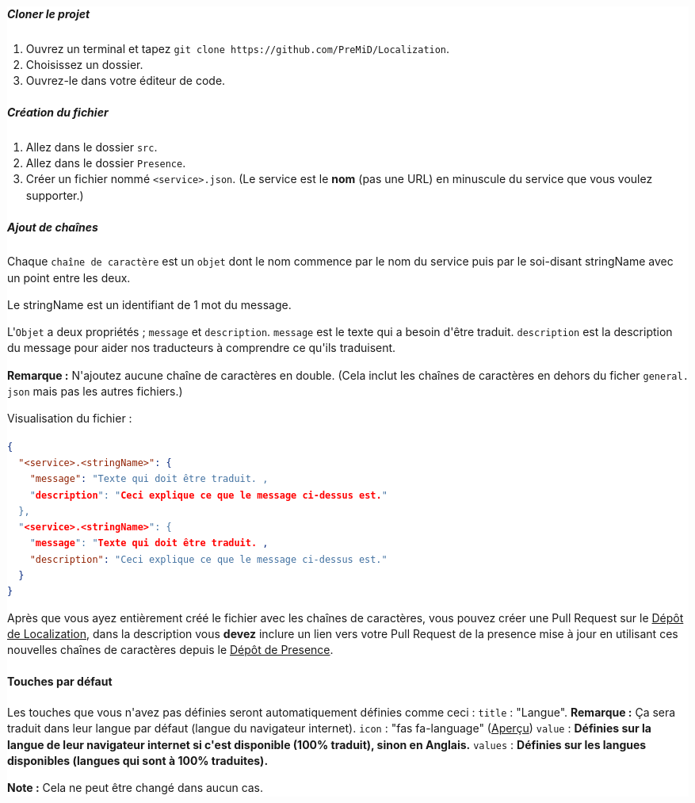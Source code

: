 ##### Cloner le projet

1. Ouvrez un terminal et tapez `git clone https://github.com/PreMiD/Localization`.
2. Choisissez un dossier.
3. Ouvrez-le dans votre éditeur de code.

##### Création du fichier

1. Allez dans le dossier `src`.
2. Allez dans le dossier `Presence`.
3. Créer un fichier nommé `<service>.json`. (Le service est le **nom** (pas une URL) en minuscule du service que vous voulez supporter.)

##### Ajout de chaînes

Chaque `chaîne de caractère` est un `objet` dont le nom commence par le nom du service puis par le soi-disant stringName avec un point entre les deux.

Le stringName est un identifiant de 1 mot du message.

L'`Objet` a deux propriétés ; `message` et `description`. `message` est le texte qui a besoin d'être traduit. `description` est la description du message pour aider nos traducteurs à comprendre ce qu'ils traduisent.

**Remarque :** N'ajoutez aucune chaîne de caractères en double. (Cela inclut les chaînes de caractères en dehors du ficher `general.json` mais pas les autres fichiers.)

Visualisation du fichier :

```json
{
  "<service>.<stringName>": {
    "message": "Texte qui doit être traduit. ,
    "description": "Ceci explique ce que le message ci-dessus est."
  },
  "<service>.<stringName>": {
    "message": "Texte qui doit être traduit. ,
    "description": "Ceci explique ce que le message ci-dessus est."
  }
}
```

Après que vous ayez entièrement créé le fichier avec les chaînes de caractères, vous pouvez créer une Pull Request sur le [Dépôt de Localization](https://github.com/PreMiD/Localization), dans la description vous **devez** inclure un lien vers votre Pull Request de la presence mise à jour en utilisant ces nouvelles chaînes de caractères depuis le [Dépôt de Presence](https://github.com/PreMiD/Presences).

#### Touches par défaut
Les touches que vous n'avez pas définies seront automatiquement définies comme ceci : `title` : "Langue". **Remarque :** Ça sera traduit dans leur langue par défaut (langue du navigateur internet). `icon` : "fas fa-language" ([Aperçu](https://fontawesome.com/icons/language)) `value` : **Définies sur la langue de leur navigateur internet si c'est disponible (100% traduit), sinon en Anglais.** `values` : **Définies sur les langues disponibles (langues qui sont à 100% traduites).**

**Note :** Cela ne peut être changé dans aucun cas.
